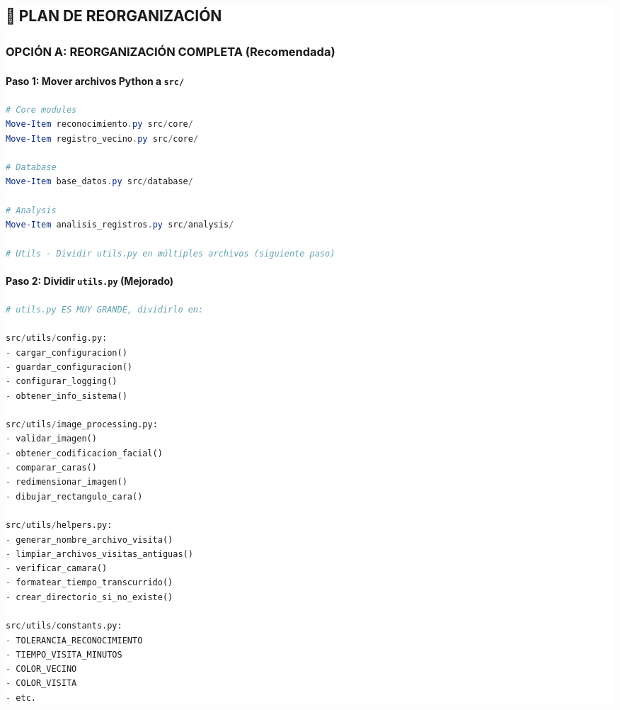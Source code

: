 
## 🔄 PLAN DE REORGANIZACIÓN

### OPCIÓN A: REORGANIZACIÓN COMPLETA (Recomendada)

#### Paso 1: Mover archivos Python a `src/`
```powershell
# Core modules
Move-Item reconocimiento.py src/core/
Move-Item registro_vecino.py src/core/

# Database
Move-Item base_datos.py src/database/

# Analysis
Move-Item analisis_registros.py src/analysis/

# Utils - Dividir utils.py en múltiples archivos (siguiente paso)
```

#### Paso 2: Dividir `utils.py` (Mejorado)
```python
# utils.py ES MUY GRANDE, dividirlo en:

src/utils/config.py:
- cargar_configuracion()
- guardar_configuracion()
- configurar_logging()
- obtener_info_sistema()

src/utils/image_processing.py:
- validar_imagen()
- obtener_codificacion_facial()
- comparar_caras()
- redimensionar_imagen()
- dibujar_rectangulo_cara()

src/utils/helpers.py:
- generar_nombre_archivo_visita()
- limpiar_archivos_visitas_antiguas()
- verificar_camara()
- formatear_tiempo_transcurrido()
- crear_directorio_si_no_existe()

src/utils/constants.py:
- TOLERANCIA_RECONOCIMIENTO
- TIEMPO_VISITA_MINUTOS
- COLOR_VECINO
- COLOR_VISITA
- etc.
```
